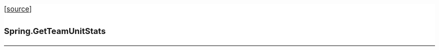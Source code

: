 ```lua

```





[<a href="https://github.com/beyond-all-reason/RecoilEngine/blob/b4d0041e4c68c34dace9abf492f9193d28ef5d7e/rts/Lua/LuaSyncedRead.cpp#L1811-L1825" target="_blank">source</a>]








### Spring.GetTeamUnitStats
---
